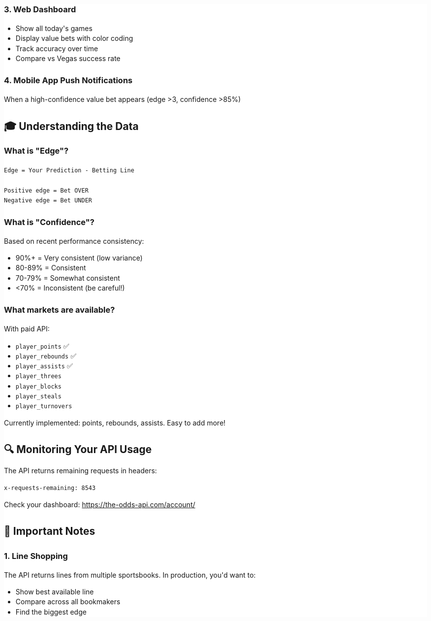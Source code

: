 ### 3. **Web Dashboard**
- Show all today's games
- Display value bets with color coding
- Track accuracy over time
- Compare vs Vegas success rate

### 4. **Mobile App Push Notifications**
When a high-confidence value bet appears (edge >3, confidence >85%)

## 🎓 Understanding the Data

### What is "Edge"?
```
Edge = Your Prediction - Betting Line

Positive edge = Bet OVER
Negative edge = Bet UNDER
```

### What is "Confidence"?
Based on recent performance consistency:
- 90%+ = Very consistent (low variance)
- 80-89% = Consistent
- 70-79% = Somewhat consistent
- <70% = Inconsistent (be careful!)

### What markets are available?
With paid API:
- `player_points` ✅
- `player_rebounds` ✅
- `player_assists` ✅
- `player_threes`
- `player_blocks`
- `player_steals`
- `player_turnovers`

Currently implemented: points, rebounds, assists. Easy to add more!

## 🔍 Monitoring Your API Usage

The API returns remaining requests in headers:
```
x-requests-remaining: 8543
```

Check your dashboard: https://the-odds-api.com/account/

## 🚨 Important Notes

### 1. **Line Shopping**
The API returns lines from multiple sportsbooks. In production, you'd want to:
- Show best available line
- Compare across all bookmakers
- Find the biggest edge

